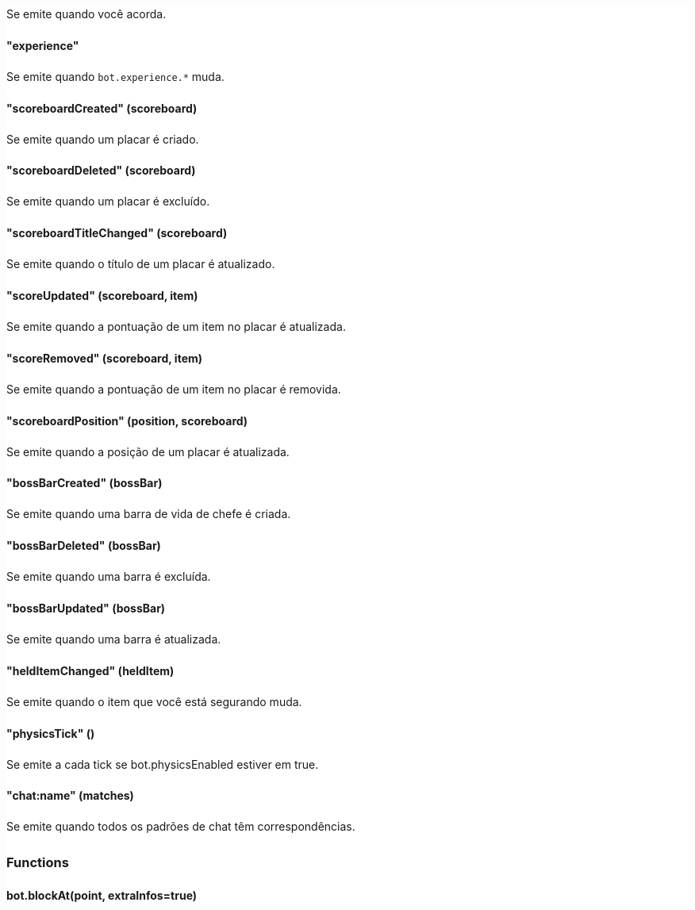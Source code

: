 Se emite quando você acorda.

#### "experience"

Se emite quando `bot.experience.*` muda.

#### "scoreboardCreated" (scoreboard)

Se emite quando um placar é criado.

#### "scoreboardDeleted" (scoreboard)

Se emite quando um placar é excluído.

#### "scoreboardTitleChanged" (scoreboard)

Se emite quando o título de um placar é atualizado.

#### "scoreUpdated" (scoreboard, item)

Se emite quando a pontuação de um item no placar é atualizada.

#### "scoreRemoved" (scoreboard, item)

Se emite quando a pontuação de um item no placar é removida.

#### "scoreboardPosition" (position, scoreboard)

Se emite quando a posição de um placar é atualizada.

#### "bossBarCreated" (bossBar)

Se emite quando uma barra de vida de chefe é criada.

#### "bossBarDeleted" (bossBar)

Se emite quando uma barra é excluída.

#### "bossBarUpdated" (bossBar)

Se emite quando uma barra é atualizada.

#### "heldItemChanged" (heldItem)

Se emite quando o item que você está segurando muda.

#### "physicsTick" ()

Se emite a cada tick se bot.physicsEnabled estiver em true.

#### "chat:name" (matches)

Se emite quando todos os padrões de chat têm correspondências.

### Functions

#### bot.blockAt(point, extraInfos=true)
